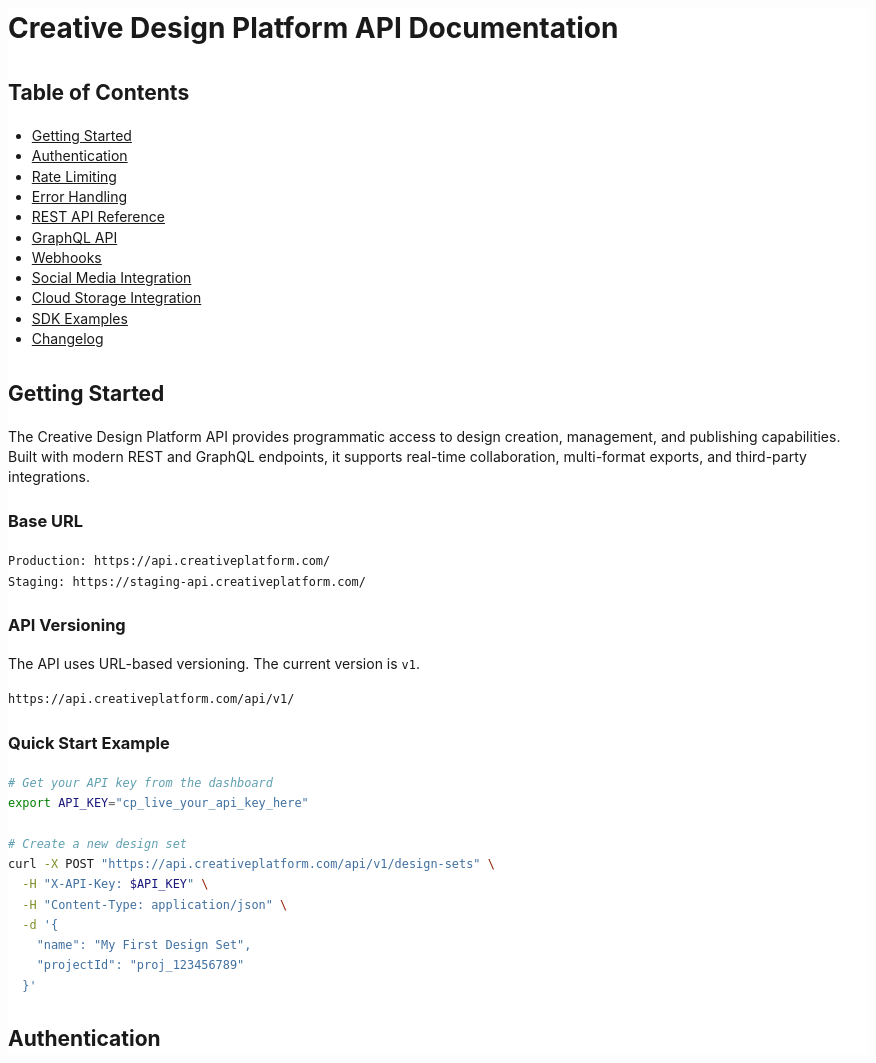 # Creative Design Platform API Documentation

## Table of Contents
- [Getting Started](#getting-started)
- [Authentication](#authentication)
- [Rate Limiting](#rate-limiting)
- [Error Handling](#error-handling)
- [REST API Reference](#rest-api-reference)
- [GraphQL API](#graphql-api)
- [Webhooks](#webhooks)
- [Social Media Integration](#social-media-integration)
- [Cloud Storage Integration](#cloud-storage-integration)
- [SDK Examples](#sdk-examples)
- [Changelog](#changelog)

## Getting Started

The Creative Design Platform API provides programmatic access to design creation, management, and publishing capabilities. Built with modern REST and GraphQL endpoints, it supports real-time collaboration, multi-format exports, and third-party integrations.

### Base URL
```
Production: https://api.creativeplatform.com/
Staging: https://staging-api.creativeplatform.com/
```

### API Versioning
The API uses URL-based versioning. The current version is `v1`.
```
https://api.creativeplatform.com/api/v1/
```

### Quick Start Example
```bash
# Get your API key from the dashboard
export API_KEY="cp_live_your_api_key_here"

# Create a new design set
curl -X POST "https://api.creativeplatform.com/api/v1/design-sets" \
  -H "X-API-Key: $API_KEY" \
  -H "Content-Type: application/json" \
  -d '{
    "name": "My First Design Set",
    "projectId": "proj_123456789"
  }'
```

## Authentication
